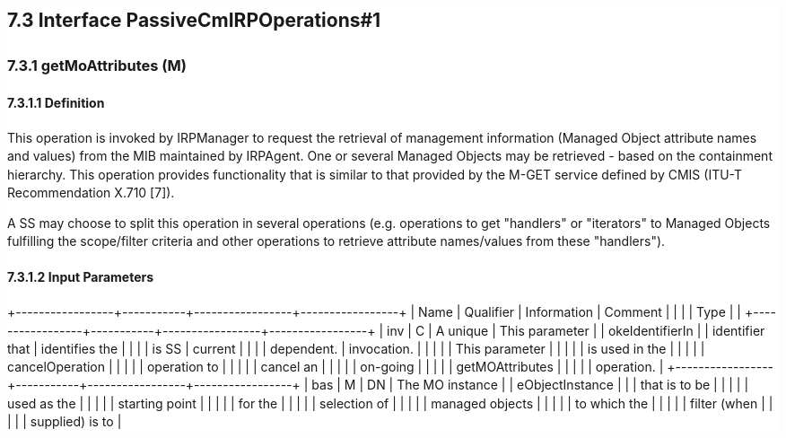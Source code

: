 7.3 Interface PassiveCmIRPOperations\#1
---------------------------------------

### 7.3.1 getMoAttributes (M)

#### 7.3.1.1 Definition

This operation is invoked by IRPManager to request the retrieval of
management information (Managed Object attribute names and values) from
the MIB maintained by IRPAgent. One or several Managed Objects may be
retrieved - based on the containment hierarchy. This operation provides
functionality that is similar to that provided by the M-GET service
defined by CMIS (ITU-T Recommendation X.710 \[7\]).

A SS may choose to split this operation in several operations (e.g.
operations to get \"handlers\" or \"iterators\" to Managed Objects
fulfilling the scope/filter criteria and other operations to retrieve
attribute names/values from these \"handlers\").

#### 7.3.1.2 Input Parameters

+-----------------+-----------+-----------------+-----------------+
| Name            | Qualifier | Information     | Comment         |
|                 |           | Type            |                 |
+-----------------+-----------+-----------------+-----------------+
| inv             | C         | A unique        | This parameter  |
| okeIdentifierIn |           | identifier that | identifies the  |
|                 |           | is SS           | current         |
|                 |           | dependent.      | invocation.     |
|                 |           |                 | This parameter  |
|                 |           |                 | is used in the  |
|                 |           |                 | cancelOperation |
|                 |           |                 | operation to    |
|                 |           |                 | cancel an       |
|                 |           |                 | on-going        |
|                 |           |                 | getMOAttributes |
|                 |           |                 | operation.      |
+-----------------+-----------+-----------------+-----------------+
| bas             | M         | DN              | The MO instance |
| eObjectInstance |           |                 | that is to be   |
|                 |           |                 | used as the     |
|                 |           |                 | starting point  |
|                 |           |                 | for the         |
|                 |           |                 | selection of    |
|                 |           |                 | managed objects |
|                 |           |                 | to which the    |
|                 |           |                 | filter (when    |
|                 |           |                 | supplied) is to |